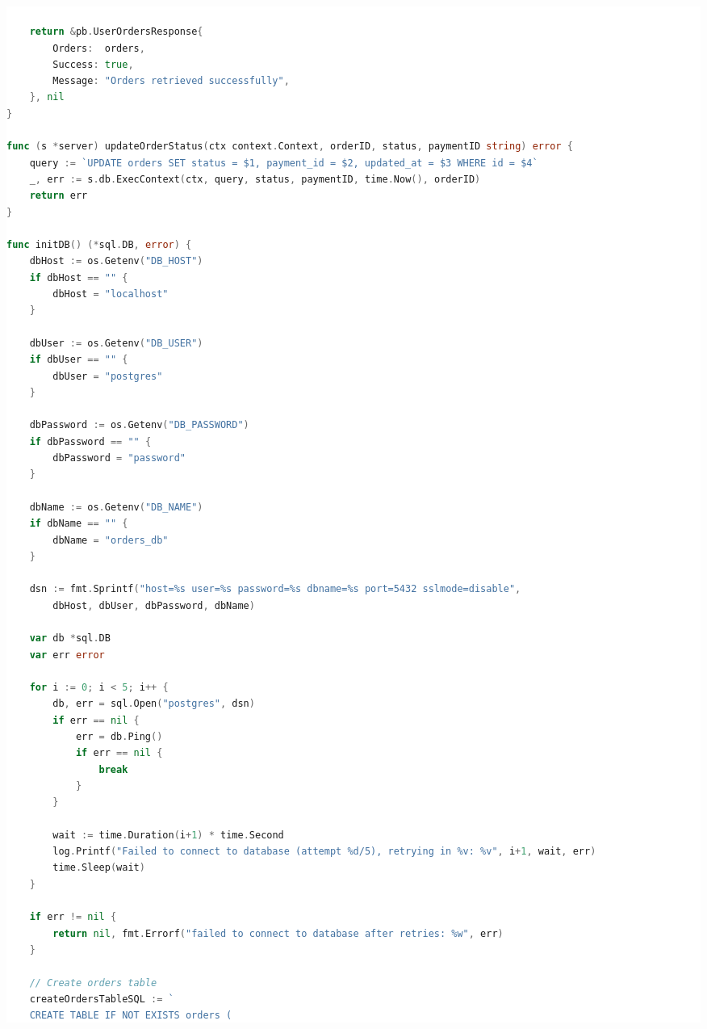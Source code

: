 ```go

    return &pb.UserOrdersResponse{
        Orders:  orders,
        Success: true,
        Message: "Orders retrieved successfully",
    }, nil
}

func (s *server) updateOrderStatus(ctx context.Context, orderID, status, paymentID string) error {
    query := `UPDATE orders SET status = $1, payment_id = $2, updated_at = $3 WHERE id = $4`
    _, err := s.db.ExecContext(ctx, query, status, paymentID, time.Now(), orderID)
    return err
}

func initDB() (*sql.DB, error) {
    dbHost := os.Getenv("DB_HOST")
    if dbHost == "" {
        dbHost = "localhost"
    }

    dbUser := os.Getenv("DB_USER")
    if dbUser == "" {
        dbUser = "postgres"
    }

    dbPassword := os.Getenv("DB_PASSWORD")
    if dbPassword == "" {
        dbPassword = "password"
    }

    dbName := os.Getenv("DB_NAME")
    if dbName == "" {
        dbName = "orders_db"
    }

    dsn := fmt.Sprintf("host=%s user=%s password=%s dbname=%s port=5432 sslmode=disable",
        dbHost, dbUser, dbPassword, dbName)

    var db *sql.DB
    var err error

    for i := 0; i < 5; i++ {
        db, err = sql.Open("postgres", dsn)
        if err == nil {
            err = db.Ping()
            if err == nil {
                break
            }
        }

        wait := time.Duration(i+1) * time.Second
        log.Printf("Failed to connect to database (attempt %d/5), retrying in %v: %v", i+1, wait, err)
        time.Sleep(wait)
    }

    if err != nil {
        return nil, fmt.Errorf("failed to connect to database after retries: %w", err)
    }

    // Create orders table
    createOrdersTableSQL := `
    CREATE TABLE IF NOT EXISTS orders (
```